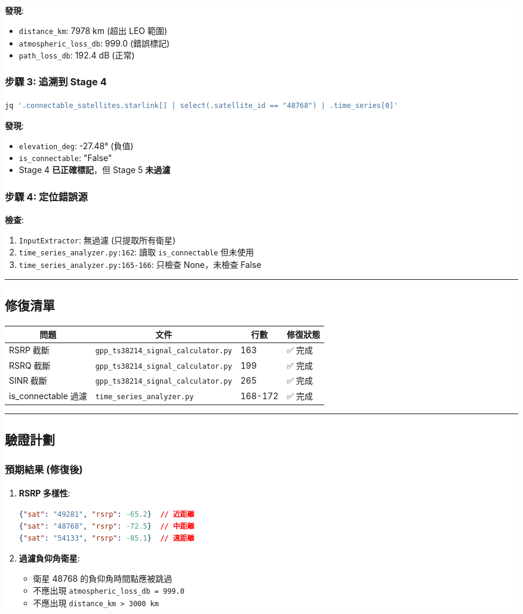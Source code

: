 **發現**:
- `distance_km`: 7978 km (超出 LEO 範圍)
- `atmospheric_loss_db`: 999.0 (錯誤標記)
- `path_loss_db`: 192.4 dB (正常)

### 步驟 3: 追溯到 Stage 4

```bash
jq '.connectable_satellites.starlink[] | select(.satellite_id == "48768") | .time_series[0]'
```

**發現**:
- `elevation_deg`: -27.48° (負值)
- `is_connectable`: "False"
- Stage 4 **已正確標記**，但 Stage 5 **未過濾**

### 步驟 4: 定位錯誤源

**檢查**:
1. `InputExtractor`: 無過濾 (只提取所有衛星)
2. `time_series_analyzer.py:162`: 讀取 `is_connectable` 但未使用
3. `time_series_analyzer.py:165-166`: 只檢查 None，未檢查 False

---

## 修復清單

| 問題 | 文件 | 行數 | 修復狀態 |
|------|------|------|----------|
| RSRP 截斷 | `gpp_ts38214_signal_calculator.py` | 163 | ✅ 完成 |
| RSRQ 截斷 | `gpp_ts38214_signal_calculator.py` | 199 | ✅ 完成 |
| SINR 截斷 | `gpp_ts38214_signal_calculator.py` | 265 | ✅ 完成 |
| is_connectable 過濾 | `time_series_analyzer.py` | 168-172 | ✅ 完成 |

---

## 驗證計劃

### 預期結果 (修復後)

1. **RSRP 多樣性**:
   ```json
   {"sat": "49281", "rsrp": -65.2}  // 近距離
   {"sat": "48768", "rsrp": -72.5}  // 中距離
   {"sat": "54133", "rsrp": -85.1}  // 遠距離
   ```

2. **過濾負仰角衛星**:
   - 衛星 48768 的負仰角時間點應被跳過
   - 不應出現 `atmospheric_loss_db = 999.0`
   - 不應出現 `distance_km > 3000 km`
